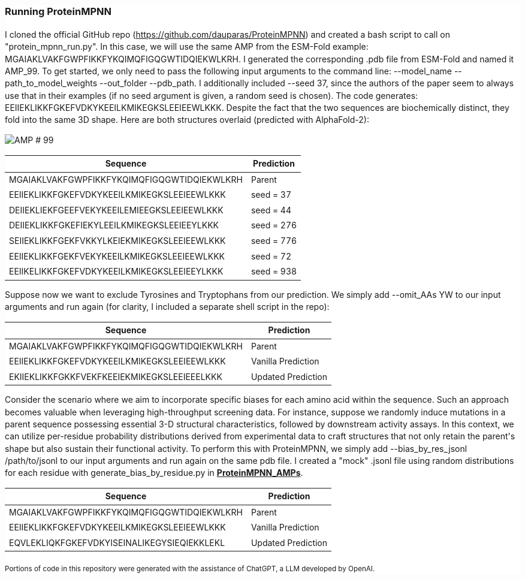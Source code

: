 ### Running ProteinMPNN  
I cloned the official GitHub repo (https://github.com/dauparas/ProteinMPNN) and created a bash script to call on "protein_mpnn_run.py". In this case, we will use the same AMP from the ESM-Fold example: MGAIAKLVAKFGWPFIKKFYKQIMQFIGQGWTIDQIEKWLKRH. I generated the corresponding .pdb file from ESM-Fold and named it AMP_99. To get started, we only need to pass the following input arguments to the command line: --model_name --path_to_model_weights --out_folder --pdb_path. I additionally included --seed 37, since the authors of the paper seem to always use that in their examples (if no seed argument is given, a random seed is chosen). The code generates: EEIIEKLIKKFGKEFVDKYKEEILKMIKEGKSLEEIEEWLKKK. Despite the fact that the two sequences are biochemically distinct, they fold into the same 3D shape. Here are both structures overlaid (predicted with AlphaFold-2):  

<img src="https://github.com/humzaashraf1/NLP-with-Antimicrobials/assets/121640997/0fad02b7-d368-4eb5-adca-fbef0f94f6f5" alt="AMP # 99" width="350" height="250">  

| Sequence                                    | Prediction |
|---------------------------------------------|------------|
| MGAIAKLVAKFGWPFIKKFYKQIMQFIGQGWTIDQIEKWLKRH | Parent     |
| EEIIEKLIKKFGKEFVDKYKEEILKMIKEGKSLEEIEEWLKKK | seed = 37  |
| DEIIEKLIEKFGEEFVEKYKEEILEMIEEGKSLEEIEEWLKKK | seed = 44  |
| DEIIEKLIKKFGKEFIEKYLEEILKMIKEGKSLEEIEEYLKKK| seed = 276 |
| SEIIEKLIKKFGEKFVKKYLKEIEKMIKEGKSLEEIEEWLKKK| seed = 776 |
| EEIIEKLIKKFGEKFVEKYKEEILKMIKEGKSLEEIEEWLKKK| seed = 72  |
| EEIIKELIKKFGKEFVDKYKEEILKMIKEGKSLEEIEEYLKKK| seed = 938 |

Suppose now we want to exclude Tyrosines and Tryptophans from our prediction. We simply add  --omit_AAs YW to our input arguments and run again (for clarity, I included a separate shell script in the repo):  

| Sequence                                   | Prediction         |
|--------------------------------------------|--------------------|
| MGAIAKLVAKFGWPFIKKFYKQIMQFIGQGWTIDQIEKWLKRH | Parent             |
| EEIIEKLIKKFGKEFVDKYKEEILKMIKEGKSLEEIEEWLKKK | Vanilla Prediction |
| EKIIEKLIKKFGKKFVEKFKEEIEKMIKEGKSLEEIEEELKKK | Updated Prediction  |  

Consider the scenario where we aim to incorporate specific biases for each amino acid within the sequence. Such an approach becomes valuable when leveraging high-throughput screening data. For instance, suppose we randomly induce mutations in a parent sequence possessing essential 3-D structural characteristics, followed by downstream activity assays. In this context, we can utilize per-residue probability distributions derived from experimental data to craft structures that not only retain the parent's shape but also sustain their functional activity. To perform this with ProteinMPNN, we simply add --bias_by_res_jsonl /path/to/jsonl to our input arguments and run again on the same pdb file. I created a "mock" .jsonl file using random distributions for each residue with generate_bias_by_residue.py in <ins>**ProteinMPNN_AMPs**</ins>.  

| Sequence                                   | Prediction         |
|--------------------------------------------|--------------------|
| MGAIAKLVAKFGWPFIKKFYKQIMQFIGQGWTIDQIEKWLKRH | Parent             |
| EEIIEKLIKKFGKEFVDKYKEEILKMIKEGKSLEEIEEWLKKK | Vanilla Prediction |
| EQVLEKLIQKFGKEFVDKYISEINALIKEGYSIEQIEKKLEKL | Updated Prediction |  
 
<sub> Portions of code in this repository were generated with the assistance of ChatGPT, a LLM developed by OpenAI.</sub>
